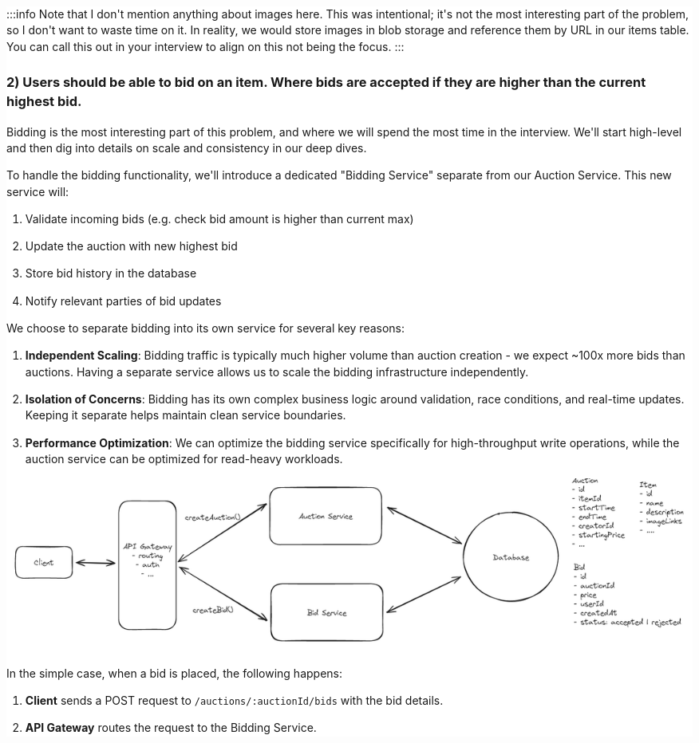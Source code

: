 :::info
Note that I don't mention anything about images here. This was intentional; it's not the most interesting part of the problem, so I don't want to waste time on it. In reality, we would store images in blob storage and reference them by URL in our items table. You can call this out in your interview to align on this not being the focus.
:::

### 2) Users should be able to bid on an item. Where bids are accepted if they are higher than the current highest bid.

Bidding is the most interesting part of this problem, and where we will spend the most time in the interview. We'll start high-level and then dig into details on scale and consistency in our deep dives.

To handle the bidding functionality, we'll introduce a dedicated "Bidding Service" separate from our Auction Service. This new service will:

1. Validate incoming bids (e.g. check bid amount is higher than current max)
    
2. Update the auction with new highest bid
    
3. Store bid history in the database
    
4. Notify relevant parties of bid updates
    

We choose to separate bidding into its own service for several key reasons:

1. **Independent Scaling**: Bidding traffic is typically much higher volume than auction creation - we expect ~100x more bids than auctions. Having a separate service allows us to scale the bidding infrastructure independently.
    
2. **Isolation of Concerns**: Bidding has its own complex business logic around validation, race conditions, and real-time updates. Keeping it separate helps maintain clean service boundaries.
    
3. **Performance Optimization**: We can optimize the bidding service specifically for high-throughput write operations, while the auction service can be optimized for read-heavy workloads.
    

![](i-20-online-auction-d3.jpg)

In the simple case, when a bid is placed, the following happens:

1. **Client** sends a POST request to `/auctions/:auctionId/bids` with the bid details.
    
2. **API Gateway** routes the request to the Bidding Service.
    